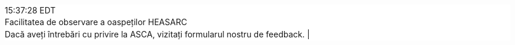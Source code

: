 15:37:28 EDT<br/>Facilitatea de observare a oaspeților HEASARC<br/>Dacă aveți întrebări cu privire la ASCA, vizitați formularul nostru de feedback. |